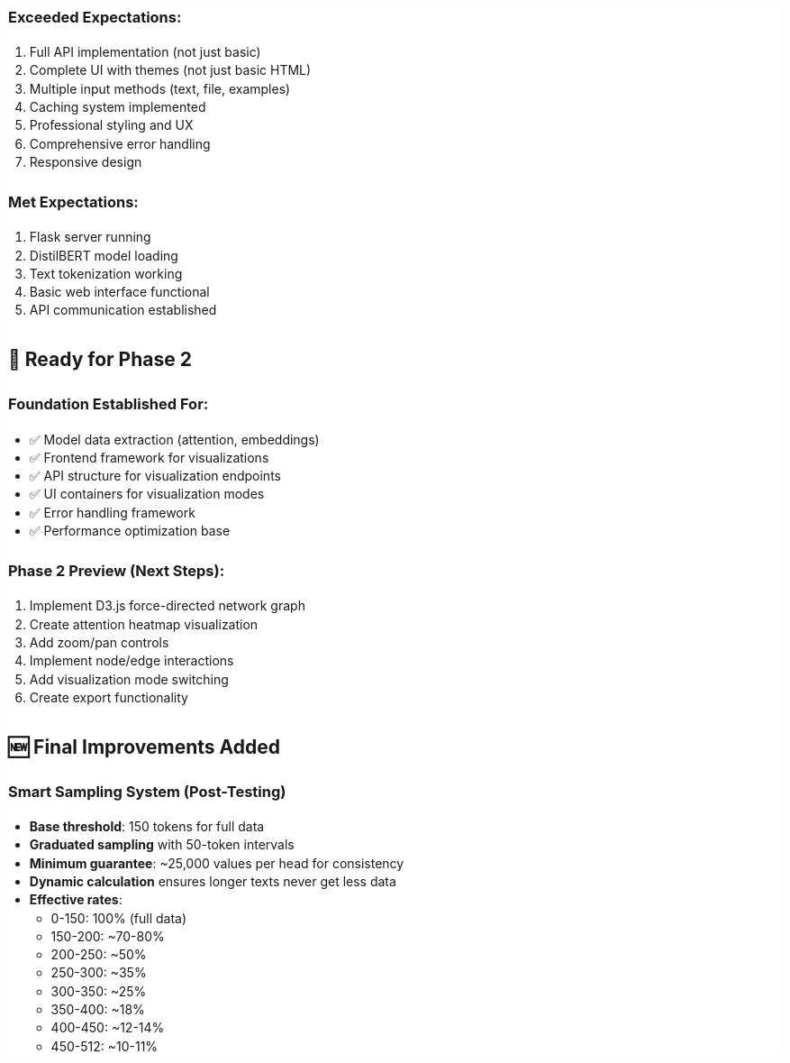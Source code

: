 ### **Exceeded Expectations:**
1. Full API implementation (not just basic)
2. Complete UI with themes (not just basic HTML)
3. Multiple input methods (text, file, examples)
4. Caching system implemented
5. Professional styling and UX
6. Comprehensive error handling
7. Responsive design

### **Met Expectations:**
1. Flask server running
2. DistilBERT model loading
3. Text tokenization working
4. Basic web interface functional
5. API communication established

## 🚀 Ready for Phase 2

### **Foundation Established For:**
- ✅ Model data extraction (attention, embeddings)
- ✅ Frontend framework for visualizations
- ✅ API structure for visualization endpoints
- ✅ UI containers for visualization modes
- ✅ Error handling framework
- ✅ Performance optimization base

### **Phase 2 Preview (Next Steps):**
1. Implement D3.js force-directed network graph
2. Create attention heatmap visualization
3. Add zoom/pan controls
4. Implement node/edge interactions
5. Add visualization mode switching
6. Create export functionality

## 🆕 Final Improvements Added

### **Smart Sampling System (Post-Testing)**
- **Base threshold**: 150 tokens for full data
- **Graduated sampling** with 50-token intervals
- **Minimum guarantee**: ~25,000 values per head for consistency
- **Dynamic calculation** ensures longer texts never get less data
- **Effective rates**:
  - 0-150: 100% (full data)
  - 150-200: ~70-80%
  - 200-250: ~50%
  - 250-300: ~35%
  - 300-350: ~25%
  - 350-400: ~18%
  - 400-450: ~12-14%
  - 450-512: ~10-11%
